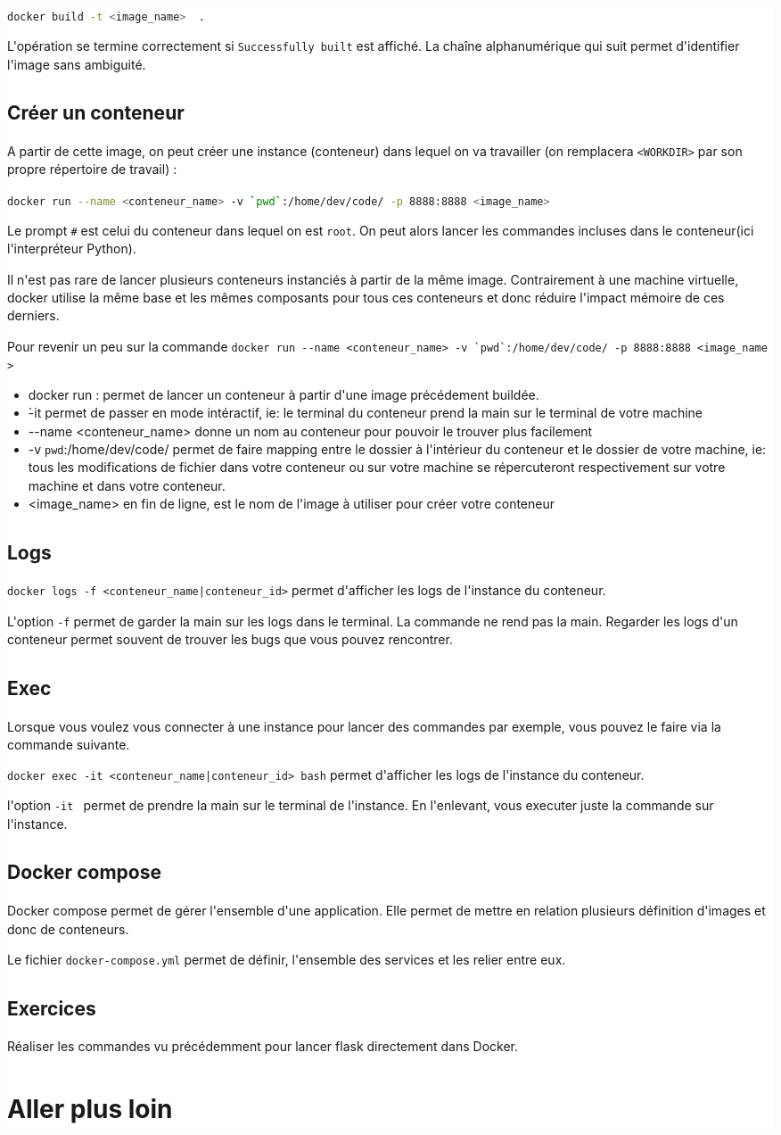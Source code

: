 ``` bash
docker build -t <image_name>  .
```

L'opération se termine correctement si ``Successfully built`` est affiché. La chaîne alphanumérique qui suit permet d'identifier l'image sans ambiguité.

## Créer un conteneur


A partir de cette image, on peut créer une instance (conteneur) dans lequel on va travailler (on remplacera ``<WORKDIR>`` par son propre répertoire de travail) :

```bash
docker run --name <conteneur_name> -v `pwd`:/home/dev/code/ -p 8888:8888 <image_name>
```

Le prompt ``#`` est celui du conteneur dans lequel on est ``root``. On peut alors lancer les commandes incluses dans le conteneur(ici l'interpréteur Python).

Il n'est pas rare de lancer plusieurs conteneurs instanciés à partir de la même image. Contrairement à une machine virtuelle, docker utilise la même base et les mêmes composants pour tous ces conteneurs et donc réduire l'impact mémoire de ces derniers.

Pour revenir un peu sur la commande ``docker run --name <conteneur_name> -v `pwd`:/home/dev/code/ -p 8888:8888 <image_name>``

- docker run : permet de lancer un conteneur à partir d'une image précédement buildée.
- ̀-it  permet de passer en mode intéractif, ie: le terminal du conteneur prend la main sur le terminal de votre machine
- --name  <conteneur_name> donne un nom au conteneur pour pouvoir le trouver plus facilement
- -v `pwd`:/home/dev/code/ permet de faire mapping entre le dossier à l'intérieur du conteneur et le dossier de votre machine, ie: tous les modifications de fichier dans votre conteneur ou sur votre machine se répercuteront respectivement sur votre machine et dans votre conteneur.
- <image_name> en fin de ligne, est le nom de l'image à utiliser pour créer votre conteneur

## Logs 

```docker logs -f <conteneur_name|conteneur_id>``` permet d'afficher les logs de l'instance du conteneur.

L'option `-f` permet de garder la main sur les logs dans le terminal. La commande ne rend pas la main.
Regarder les logs d'un conteneur permet souvent de trouver les bugs que vous pouvez rencontrer.

## Exec

Lorsque vous voulez vous connecter à une instance pour lancer des commandes par exemple, vous pouvez le faire via la commande suivante. 

```docker exec -it <conteneur_name|conteneur_id> bash``` permet d'afficher les logs de l'instance du conteneur.

l'option `-it ` permet de prendre la main sur le terminal de l'instance. En l'enlevant, vous executer juste la commande sur l'instance.

## Docker compose

Docker compose permet de gérer l'ensemble d'une application. Elle permet de mettre en relation plusieurs définition d'images et donc de conteneurs. 

Le fichier `docker-compose.yml` permet de définir, l'ensemble des services et les relier entre eux.

## Exercices

Réaliser les commandes vu précédemment pour lancer flask directement dans Docker.

# Aller plus loin

```